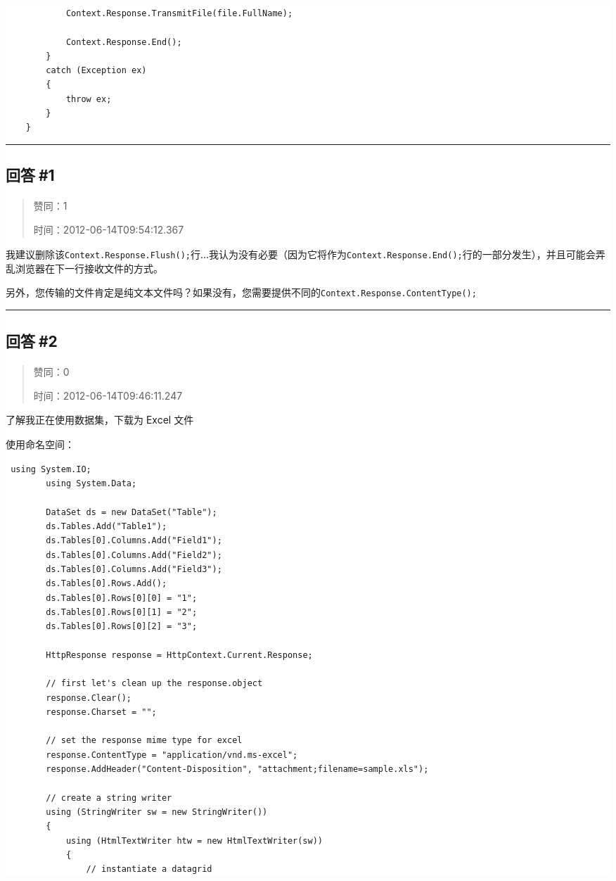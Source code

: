 ```
            Context.Response.TransmitFile(file.FullName);

            Context.Response.End();
        }
        catch (Exception ex)
        {
            throw ex;
        }
    } 
```

* * *

## 回答 #1

> 赞同：1
> 
> 时间：2012-06-14T09:54:12.367

我建议删除该`Context.Response.Flush();`行...我认为没有必要（因为它将作为`Context.Response.End();`行的一部分发生），并且可能会弄乱浏览器在下一行接收文件的方式。

另外，您传输的文件肯定是纯文本文件吗？如果没有，您需要提供不同的`Context.Response.ContentType();`

* * *

## 回答 #2

> 赞同：0
> 
> 时间：2012-06-14T09:46:11.247

了解我正在使用数据集，下载为 Excel 文件

使用命名空间：

```
 using System.IO;
        using System.Data;   

        DataSet ds = new DataSet("Table");
        ds.Tables.Add("Table1");
        ds.Tables[0].Columns.Add("Field1");
        ds.Tables[0].Columns.Add("Field2");
        ds.Tables[0].Columns.Add("Field3");
        ds.Tables[0].Rows.Add();
        ds.Tables[0].Rows[0][0] = "1";
        ds.Tables[0].Rows[0][1] = "2";
        ds.Tables[0].Rows[0][2] = "3";

        HttpResponse response = HttpContext.Current.Response;

        // first let's clean up the response.object
        response.Clear();
        response.Charset = "";

        // set the response mime type for excel
        response.ContentType = "application/vnd.ms-excel";
        response.AddHeader("Content-Disposition", "attachment;filename=sample.xls");

        // create a string writer
        using (StringWriter sw = new StringWriter())
        {
            using (HtmlTextWriter htw = new HtmlTextWriter(sw))
            {
                // instantiate a datagrid
```